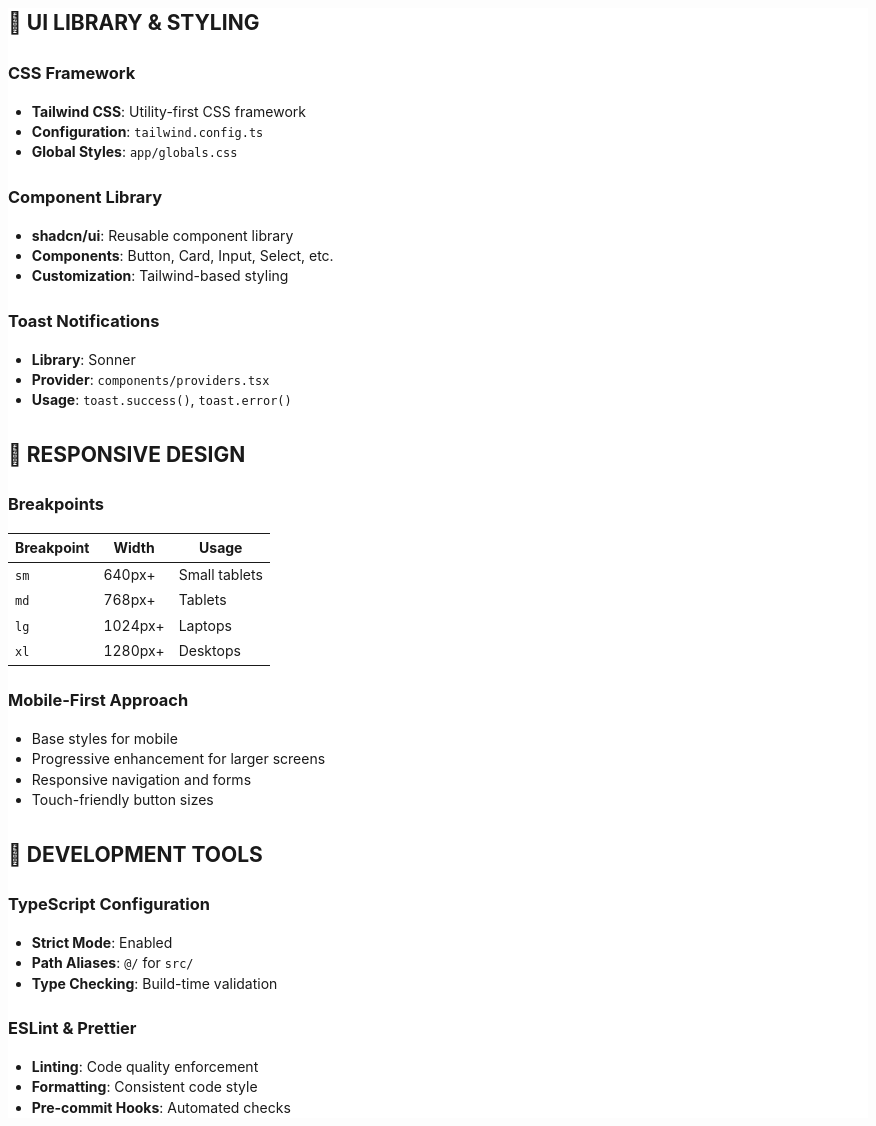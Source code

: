 
## 🎨 **UI LIBRARY & STYLING**

### **CSS Framework**
- **Tailwind CSS**: Utility-first CSS framework
- **Configuration**: `tailwind.config.ts`
- **Global Styles**: `app/globals.css`

### **Component Library**
- **shadcn/ui**: Reusable component library
- **Components**: Button, Card, Input, Select, etc.
- **Customization**: Tailwind-based styling

### **Toast Notifications**
- **Library**: Sonner
- **Provider**: `components/providers.tsx`
- **Usage**: `toast.success()`, `toast.error()`

## 📱 **RESPONSIVE DESIGN**

### **Breakpoints**
| Breakpoint | Width | Usage |
|------------|-------|-------|
| `sm` | 640px+ | Small tablets |
| `md` | 768px+ | Tablets |
| `lg` | 1024px+ | Laptops |
| `xl` | 1280px+ | Desktops |

### **Mobile-First Approach**
- Base styles for mobile
- Progressive enhancement for larger screens
- Responsive navigation and forms
- Touch-friendly button sizes

## 🔧 **DEVELOPMENT TOOLS**

### **TypeScript Configuration**
- **Strict Mode**: Enabled
- **Path Aliases**: `@/` for `src/`
- **Type Checking**: Build-time validation

### **ESLint & Prettier**
- **Linting**: Code quality enforcement
- **Formatting**: Consistent code style
- **Pre-commit Hooks**: Automated checks
